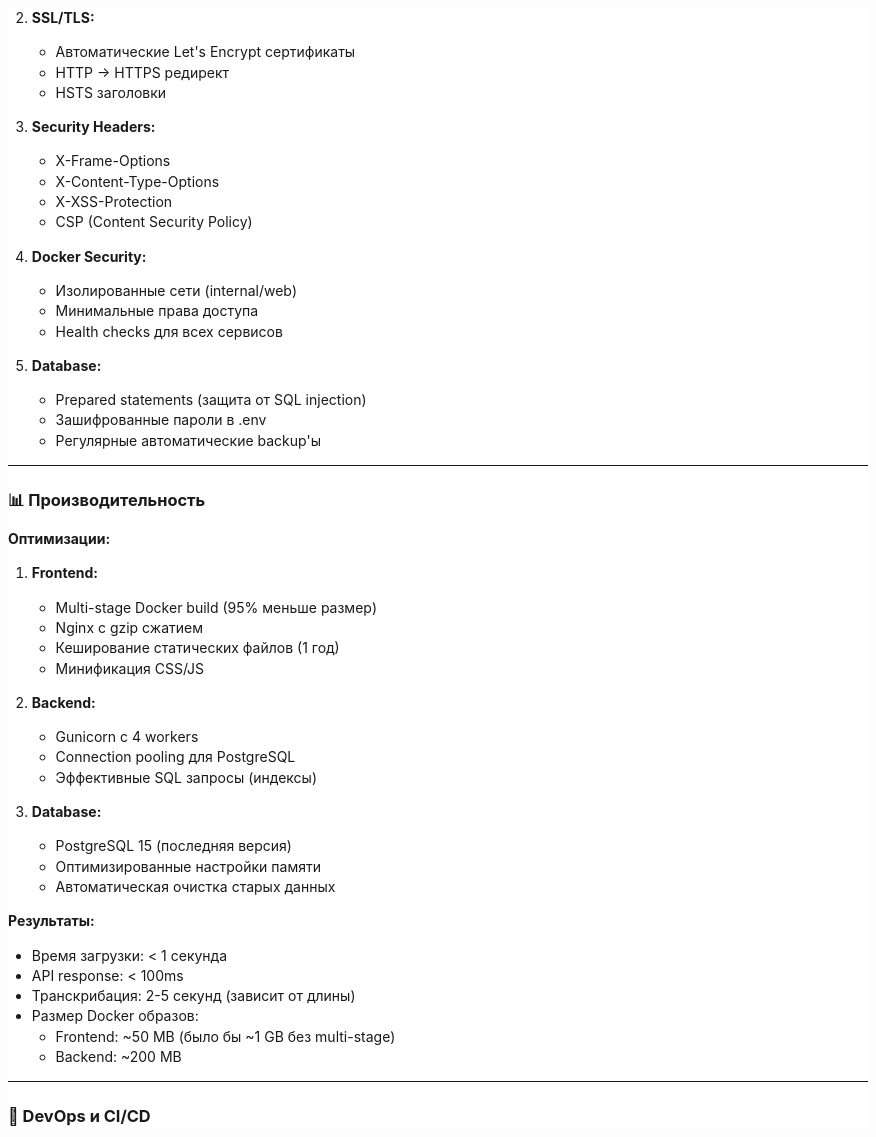 2. **SSL/TLS:**
   - Автоматические Let's Encrypt сертификаты
   - HTTP → HTTPS редирект
   - HSTS заголовки

3. **Security Headers:**
   - X-Frame-Options
   - X-Content-Type-Options
   - X-XSS-Protection
   - CSP (Content Security Policy)

4. **Docker Security:**
   - Изолированные сети (internal/web)
   - Минимальные права доступа
   - Health checks для всех сервисов

5. **Database:**
   - Prepared statements (защита от SQL injection)
   - Зашифрованные пароли в .env
   - Регулярные автоматические backup'ы

---

### 📊 Производительность

**Оптимизации:**

1. **Frontend:**
   - Multi-stage Docker build (95% меньше размер)
   - Nginx с gzip сжатием
   - Кеширование статических файлов (1 год)
   - Минификация CSS/JS

2. **Backend:**
   - Gunicorn с 4 workers
   - Connection pooling для PostgreSQL
   - Эффективные SQL запросы (индексы)

3. **Database:**
   - PostgreSQL 15 (последняя версия)
   - Оптимизированные настройки памяти
   - Автоматическая очистка старых данных

**Результаты:**
- Время загрузки: < 1 секунда
- API response: < 100ms
- Транскрибация: 2-5 секунд (зависит от длины)
- Размер Docker образов: 
  - Frontend: ~50 MB (было бы ~1 GB без multi-stage)
  - Backend: ~200 MB

---

### 🚀 DevOps и CI/CD
